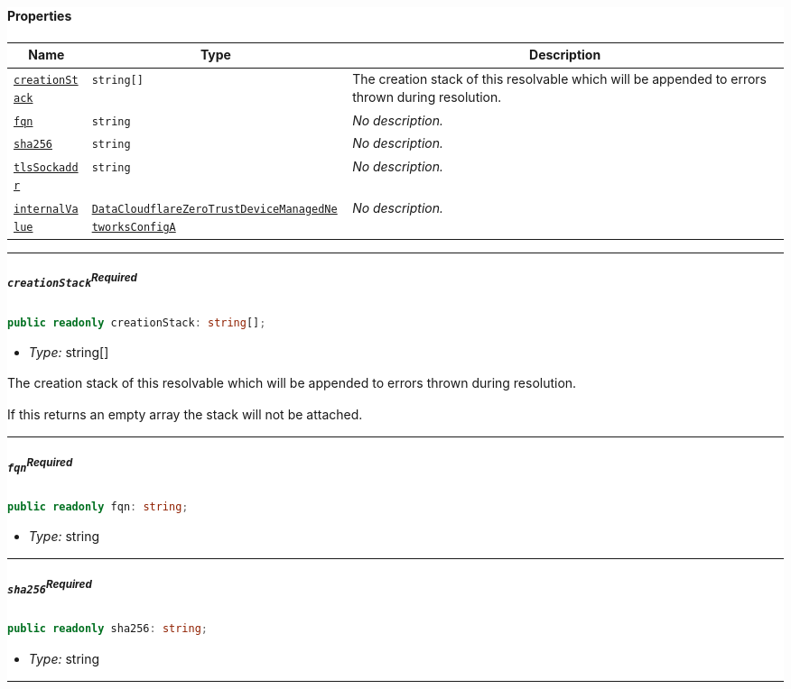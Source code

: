 #### Properties <a name="Properties" id="Properties"></a>

| **Name** | **Type** | **Description** |
| --- | --- | --- |
| <code><a href="#@cdktf/provider-cloudflare.dataCloudflareZeroTrustDeviceManagedNetworks.DataCloudflareZeroTrustDeviceManagedNetworksConfigAOutputReference.property.creationStack">creationStack</a></code> | <code>string[]</code> | The creation stack of this resolvable which will be appended to errors thrown during resolution. |
| <code><a href="#@cdktf/provider-cloudflare.dataCloudflareZeroTrustDeviceManagedNetworks.DataCloudflareZeroTrustDeviceManagedNetworksConfigAOutputReference.property.fqn">fqn</a></code> | <code>string</code> | *No description.* |
| <code><a href="#@cdktf/provider-cloudflare.dataCloudflareZeroTrustDeviceManagedNetworks.DataCloudflareZeroTrustDeviceManagedNetworksConfigAOutputReference.property.sha256">sha256</a></code> | <code>string</code> | *No description.* |
| <code><a href="#@cdktf/provider-cloudflare.dataCloudflareZeroTrustDeviceManagedNetworks.DataCloudflareZeroTrustDeviceManagedNetworksConfigAOutputReference.property.tlsSockaddr">tlsSockaddr</a></code> | <code>string</code> | *No description.* |
| <code><a href="#@cdktf/provider-cloudflare.dataCloudflareZeroTrustDeviceManagedNetworks.DataCloudflareZeroTrustDeviceManagedNetworksConfigAOutputReference.property.internalValue">internalValue</a></code> | <code><a href="#@cdktf/provider-cloudflare.dataCloudflareZeroTrustDeviceManagedNetworks.DataCloudflareZeroTrustDeviceManagedNetworksConfigA">DataCloudflareZeroTrustDeviceManagedNetworksConfigA</a></code> | *No description.* |

---

##### `creationStack`<sup>Required</sup> <a name="creationStack" id="@cdktf/provider-cloudflare.dataCloudflareZeroTrustDeviceManagedNetworks.DataCloudflareZeroTrustDeviceManagedNetworksConfigAOutputReference.property.creationStack"></a>

```typescript
public readonly creationStack: string[];
```

- *Type:* string[]

The creation stack of this resolvable which will be appended to errors thrown during resolution.

If this returns an empty array the stack will not be attached.

---

##### `fqn`<sup>Required</sup> <a name="fqn" id="@cdktf/provider-cloudflare.dataCloudflareZeroTrustDeviceManagedNetworks.DataCloudflareZeroTrustDeviceManagedNetworksConfigAOutputReference.property.fqn"></a>

```typescript
public readonly fqn: string;
```

- *Type:* string

---

##### `sha256`<sup>Required</sup> <a name="sha256" id="@cdktf/provider-cloudflare.dataCloudflareZeroTrustDeviceManagedNetworks.DataCloudflareZeroTrustDeviceManagedNetworksConfigAOutputReference.property.sha256"></a>

```typescript
public readonly sha256: string;
```

- *Type:* string

---
